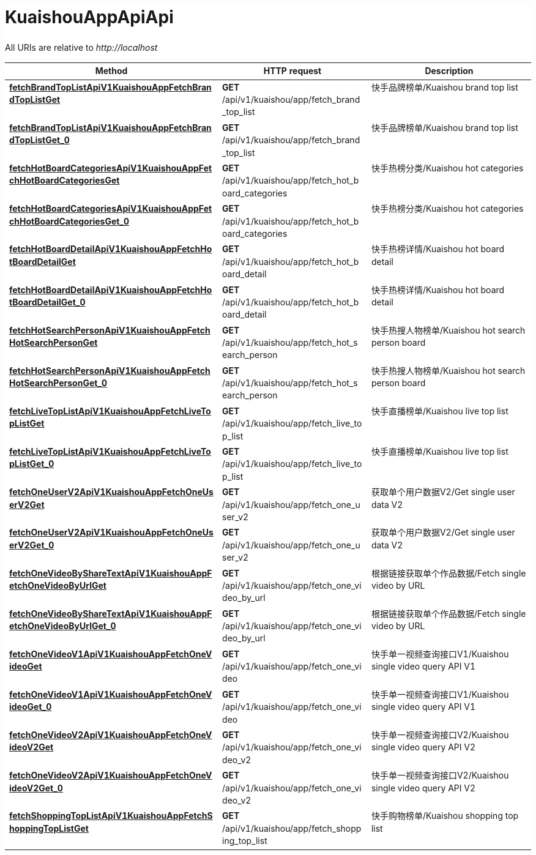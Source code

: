 # KuaishouAppApiApi

All URIs are relative to *http://localhost*

Method | HTTP request | Description
------------- | ------------- | -------------
[**fetchBrandTopListApiV1KuaishouAppFetchBrandTopListGet**](KuaishouAppApiApi.md#fetchBrandTopListApiV1KuaishouAppFetchBrandTopListGet) | **GET** /api/v1/kuaishou/app/fetch_brand_top_list | 快手品牌榜单/Kuaishou brand top list
[**fetchBrandTopListApiV1KuaishouAppFetchBrandTopListGet_0**](KuaishouAppApiApi.md#fetchBrandTopListApiV1KuaishouAppFetchBrandTopListGet_0) | **GET** /api/v1/kuaishou/app/fetch_brand_top_list | 快手品牌榜单/Kuaishou brand top list
[**fetchHotBoardCategoriesApiV1KuaishouAppFetchHotBoardCategoriesGet**](KuaishouAppApiApi.md#fetchHotBoardCategoriesApiV1KuaishouAppFetchHotBoardCategoriesGet) | **GET** /api/v1/kuaishou/app/fetch_hot_board_categories | 快手热榜分类/Kuaishou hot categories
[**fetchHotBoardCategoriesApiV1KuaishouAppFetchHotBoardCategoriesGet_0**](KuaishouAppApiApi.md#fetchHotBoardCategoriesApiV1KuaishouAppFetchHotBoardCategoriesGet_0) | **GET** /api/v1/kuaishou/app/fetch_hot_board_categories | 快手热榜分类/Kuaishou hot categories
[**fetchHotBoardDetailApiV1KuaishouAppFetchHotBoardDetailGet**](KuaishouAppApiApi.md#fetchHotBoardDetailApiV1KuaishouAppFetchHotBoardDetailGet) | **GET** /api/v1/kuaishou/app/fetch_hot_board_detail | 快手热榜详情/Kuaishou hot board detail
[**fetchHotBoardDetailApiV1KuaishouAppFetchHotBoardDetailGet_0**](KuaishouAppApiApi.md#fetchHotBoardDetailApiV1KuaishouAppFetchHotBoardDetailGet_0) | **GET** /api/v1/kuaishou/app/fetch_hot_board_detail | 快手热榜详情/Kuaishou hot board detail
[**fetchHotSearchPersonApiV1KuaishouAppFetchHotSearchPersonGet**](KuaishouAppApiApi.md#fetchHotSearchPersonApiV1KuaishouAppFetchHotSearchPersonGet) | **GET** /api/v1/kuaishou/app/fetch_hot_search_person | 快手热搜人物榜单/Kuaishou hot search person board
[**fetchHotSearchPersonApiV1KuaishouAppFetchHotSearchPersonGet_0**](KuaishouAppApiApi.md#fetchHotSearchPersonApiV1KuaishouAppFetchHotSearchPersonGet_0) | **GET** /api/v1/kuaishou/app/fetch_hot_search_person | 快手热搜人物榜单/Kuaishou hot search person board
[**fetchLiveTopListApiV1KuaishouAppFetchLiveTopListGet**](KuaishouAppApiApi.md#fetchLiveTopListApiV1KuaishouAppFetchLiveTopListGet) | **GET** /api/v1/kuaishou/app/fetch_live_top_list | 快手直播榜单/Kuaishou live top list
[**fetchLiveTopListApiV1KuaishouAppFetchLiveTopListGet_0**](KuaishouAppApiApi.md#fetchLiveTopListApiV1KuaishouAppFetchLiveTopListGet_0) | **GET** /api/v1/kuaishou/app/fetch_live_top_list | 快手直播榜单/Kuaishou live top list
[**fetchOneUserV2ApiV1KuaishouAppFetchOneUserV2Get**](KuaishouAppApiApi.md#fetchOneUserV2ApiV1KuaishouAppFetchOneUserV2Get) | **GET** /api/v1/kuaishou/app/fetch_one_user_v2 | 获取单个用户数据V2/Get single user data V2
[**fetchOneUserV2ApiV1KuaishouAppFetchOneUserV2Get_0**](KuaishouAppApiApi.md#fetchOneUserV2ApiV1KuaishouAppFetchOneUserV2Get_0) | **GET** /api/v1/kuaishou/app/fetch_one_user_v2 | 获取单个用户数据V2/Get single user data V2
[**fetchOneVideoByShareTextApiV1KuaishouAppFetchOneVideoByUrlGet**](KuaishouAppApiApi.md#fetchOneVideoByShareTextApiV1KuaishouAppFetchOneVideoByUrlGet) | **GET** /api/v1/kuaishou/app/fetch_one_video_by_url | 根据链接获取单个作品数据/Fetch single video by URL
[**fetchOneVideoByShareTextApiV1KuaishouAppFetchOneVideoByUrlGet_0**](KuaishouAppApiApi.md#fetchOneVideoByShareTextApiV1KuaishouAppFetchOneVideoByUrlGet_0) | **GET** /api/v1/kuaishou/app/fetch_one_video_by_url | 根据链接获取单个作品数据/Fetch single video by URL
[**fetchOneVideoV1ApiV1KuaishouAppFetchOneVideoGet**](KuaishouAppApiApi.md#fetchOneVideoV1ApiV1KuaishouAppFetchOneVideoGet) | **GET** /api/v1/kuaishou/app/fetch_one_video | 快手单一视频查询接口V1/Kuaishou single video query API V1
[**fetchOneVideoV1ApiV1KuaishouAppFetchOneVideoGet_0**](KuaishouAppApiApi.md#fetchOneVideoV1ApiV1KuaishouAppFetchOneVideoGet_0) | **GET** /api/v1/kuaishou/app/fetch_one_video | 快手单一视频查询接口V1/Kuaishou single video query API V1
[**fetchOneVideoV2ApiV1KuaishouAppFetchOneVideoV2Get**](KuaishouAppApiApi.md#fetchOneVideoV2ApiV1KuaishouAppFetchOneVideoV2Get) | **GET** /api/v1/kuaishou/app/fetch_one_video_v2 | 快手单一视频查询接口V2/Kuaishou single video query API V2
[**fetchOneVideoV2ApiV1KuaishouAppFetchOneVideoV2Get_0**](KuaishouAppApiApi.md#fetchOneVideoV2ApiV1KuaishouAppFetchOneVideoV2Get_0) | **GET** /api/v1/kuaishou/app/fetch_one_video_v2 | 快手单一视频查询接口V2/Kuaishou single video query API V2
[**fetchShoppingTopListApiV1KuaishouAppFetchShoppingTopListGet**](KuaishouAppApiApi.md#fetchShoppingTopListApiV1KuaishouAppFetchShoppingTopListGet) | **GET** /api/v1/kuaishou/app/fetch_shopping_top_list | 快手购物榜单/Kuaishou shopping top list